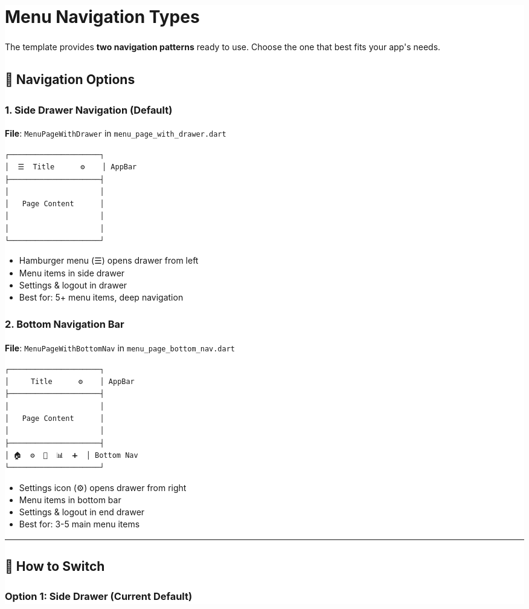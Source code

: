 # Menu Navigation Types

The template provides **two navigation patterns** ready to use. Choose the one that best fits your app's needs.

## 📱 Navigation Options

### 1. Side Drawer Navigation (Default)
**File**: `MenuPageWithDrawer` in `menu_page_with_drawer.dart`

```
┌─────────────────────┐
│  ☰  Title      ⚙    │ AppBar
├─────────────────────┤
│                     │
│   Page Content      │
│                     │
│                     │
└─────────────────────┘
```
- Hamburger menu (☰) opens drawer from left
- Menu items in side drawer
- Settings & logout in drawer
- Best for: 5+ menu items, deep navigation

### 2. Bottom Navigation Bar
**File**: `MenuPageWithBottomNav` in `menu_page_bottom_nav.dart`

```
┌─────────────────────┐
│     Title      ⚙    │ AppBar
├─────────────────────┤
│                     │
│   Page Content      │
│                     │
├─────────────────────┤
│ 🏠  ⚙️  👤  📊  ➕  │ Bottom Nav
└─────────────────────┘
```
- Settings icon (⚙) opens drawer from right
- Menu items in bottom bar
- Settings & logout in end drawer
- Best for: 3-5 main menu items

---

## 🔄 How to Switch

### Option 1: Side Drawer (Current Default)
